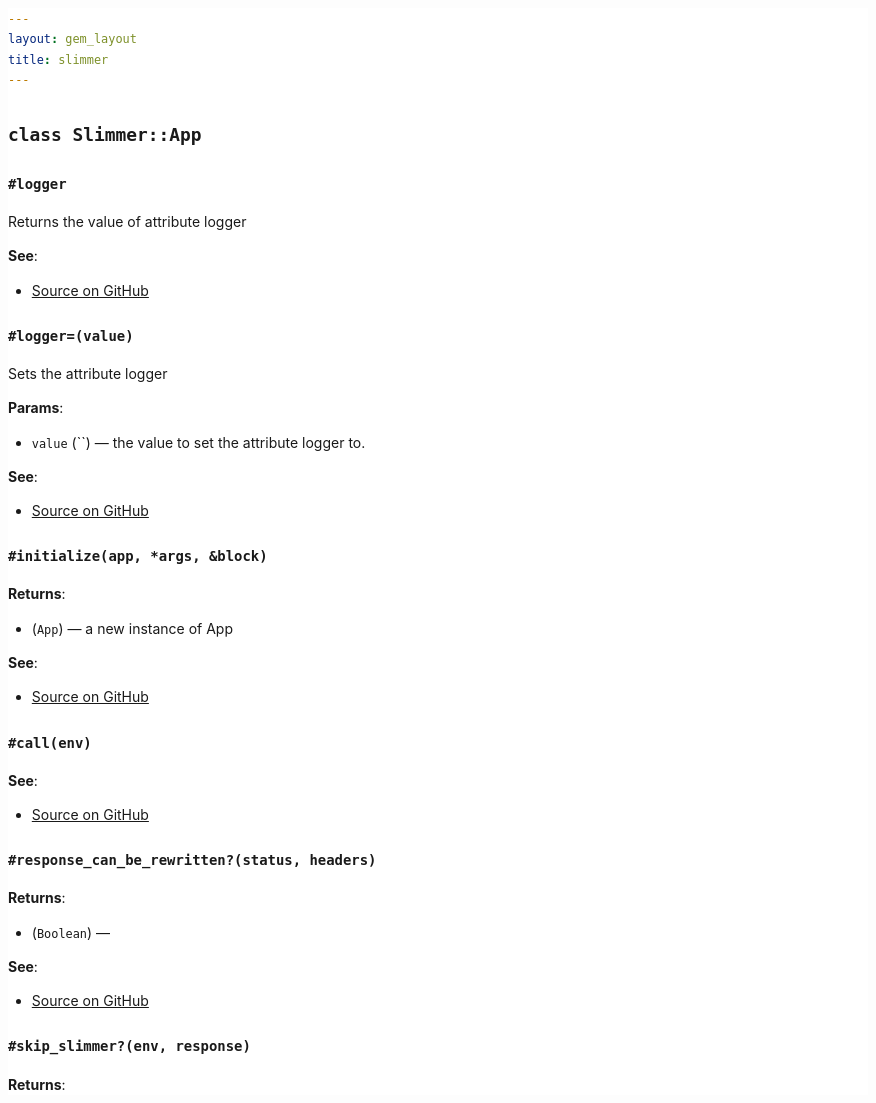 ```yaml
---
layout: gem_layout
title: slimmer
---
```


## `class Slimmer::App`

### `#logger`

Returns the value of attribute logger

**See**:
- [Source on GitHub](https://github.com/alphagov/slimmer/blob/master/lib/slimmer/app.rb#L5)

### `#logger=(value)`

Sets the attribute logger

**Params**:

- `value` (``) — the value to set the attribute logger to.


**See**:
- [Source on GitHub](https://github.com/alphagov/slimmer/blob/master/lib/slimmer/app.rb#L5)

### `#initialize(app, *args, &block)`

**Returns**:

- (`App`) — a new instance of App

**See**:
- [Source on GitHub](https://github.com/alphagov/slimmer/blob/master/lib/slimmer/app.rb#L7)

### `#call(env)`


**See**:
- [Source on GitHub](https://github.com/alphagov/slimmer/blob/master/lib/slimmer/app.rb#L37)

### `#response_can_be_rewritten?(status, headers)`

**Returns**:

- (`Boolean`) —

**See**:
- [Source on GitHub](https://github.com/alphagov/slimmer/blob/master/lib/slimmer/app.rb#L52)

### `#skip_slimmer?(env, response)`

**Returns**:
